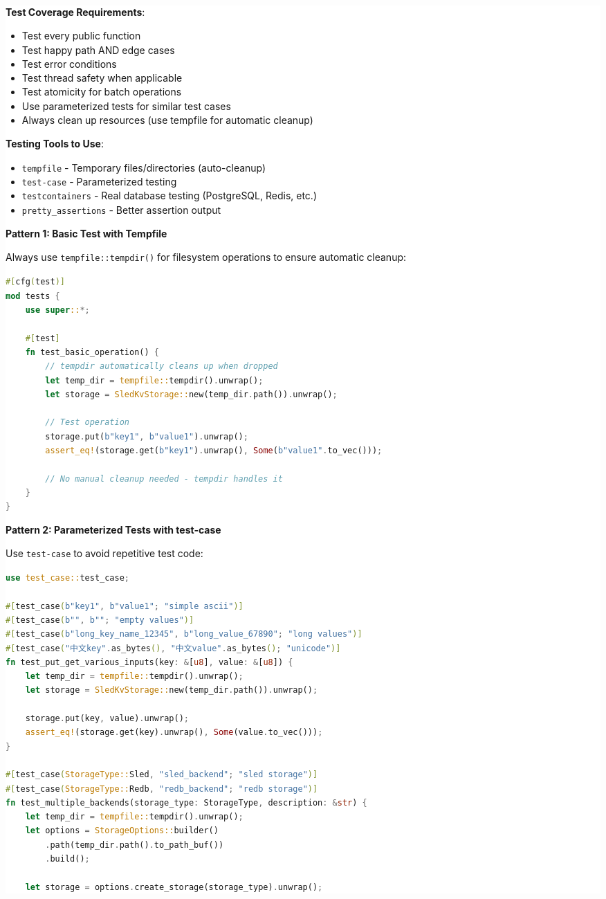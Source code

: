 **Test Coverage Requirements**:
- Test every public function
- Test happy path AND edge cases
- Test error conditions
- Test thread safety when applicable
- Test atomicity for batch operations
- Use parameterized tests for similar test cases
- Always clean up resources (use tempfile for automatic cleanup)

**Testing Tools to Use**:
- `tempfile` - Temporary files/directories (auto-cleanup)
- `test-case` - Parameterized testing
- `testcontainers` - Real database testing (PostgreSQL, Redis, etc.)
- `pretty_assertions` - Better assertion output

**Pattern 1: Basic Test with Tempfile**

Always use `tempfile::tempdir()` for filesystem operations to ensure automatic cleanup:

```rust
#[cfg(test)]
mod tests {
    use super::*;

    #[test]
    fn test_basic_operation() {
        // tempdir automatically cleans up when dropped
        let temp_dir = tempfile::tempdir().unwrap();
        let storage = SledKvStorage::new(temp_dir.path()).unwrap();

        // Test operation
        storage.put(b"key1", b"value1").unwrap();
        assert_eq!(storage.get(b"key1").unwrap(), Some(b"value1".to_vec()));

        // No manual cleanup needed - tempdir handles it
    }
}
```

**Pattern 2: Parameterized Tests with test-case**

Use `test-case` to avoid repetitive test code:

```rust
use test_case::test_case;

#[test_case(b"key1", b"value1"; "simple ascii")]
#[test_case(b"", b""; "empty values")]
#[test_case(b"long_key_name_12345", b"long_value_67890"; "long values")]
#[test_case("中文key".as_bytes(), "中文value".as_bytes(); "unicode")]
fn test_put_get_various_inputs(key: &[u8], value: &[u8]) {
    let temp_dir = tempfile::tempdir().unwrap();
    let storage = SledKvStorage::new(temp_dir.path()).unwrap();

    storage.put(key, value).unwrap();
    assert_eq!(storage.get(key).unwrap(), Some(value.to_vec()));
}

#[test_case(StorageType::Sled, "sled_backend"; "sled storage")]
#[test_case(StorageType::Redb, "redb_backend"; "redb storage")]
fn test_multiple_backends(storage_type: StorageType, description: &str) {
    let temp_dir = tempfile::tempdir().unwrap();
    let options = StorageOptions::builder()
        .path(temp_dir.path().to_path_buf())
        .build();

    let storage = options.create_storage(storage_type).unwrap();
```